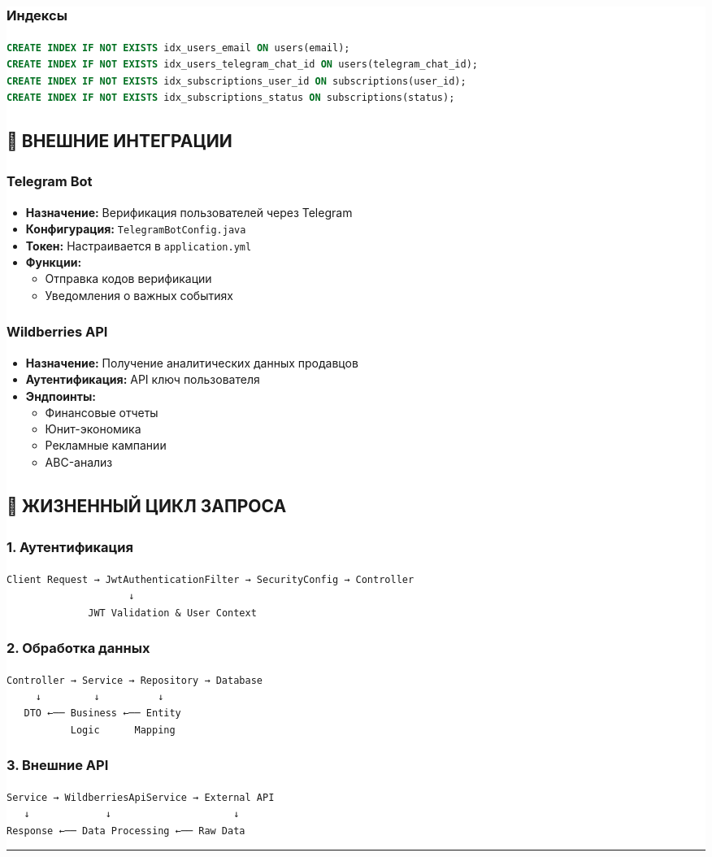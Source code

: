 ### Индексы
```sql
CREATE INDEX IF NOT EXISTS idx_users_email ON users(email);
CREATE INDEX IF NOT EXISTS idx_users_telegram_chat_id ON users(telegram_chat_id);
CREATE INDEX IF NOT EXISTS idx_subscriptions_user_id ON subscriptions(user_id);
CREATE INDEX IF NOT EXISTS idx_subscriptions_status ON subscriptions(status);
```

## 🔌 ВНЕШНИЕ ИНТЕГРАЦИИ

### Telegram Bot
- **Назначение:** Верификация пользователей через Telegram
- **Конфигурация:** `TelegramBotConfig.java`
- **Токен:** Настраивается в `application.yml`
- **Функции:**
  - Отправка кодов верификации
  - Уведомления о важных событиях

### Wildberries API
- **Назначение:** Получение аналитических данных продавцов
- **Аутентификация:** API ключ пользователя
- **Эндпоинты:**
  - Финансовые отчеты
  - Юнит-экономика
  - Рекламные кампании
  - ABC-анализ

## 🔄 ЖИЗНЕННЫЙ ЦИКЛ ЗАПРОСА

### 1. Аутентификация
```
Client Request → JwtAuthenticationFilter → SecurityConfig → Controller
                     ↓
              JWT Validation & User Context
```

### 2. Обработка данных
```
Controller → Service → Repository → Database
     ↓         ↓          ↓
   DTO ←── Business ←── Entity
           Logic      Mapping
```

### 3. Внешние API
```
Service → WildberriesApiService → External API
   ↓             ↓                     ↓
Response ←── Data Processing ←── Raw Data
```

---